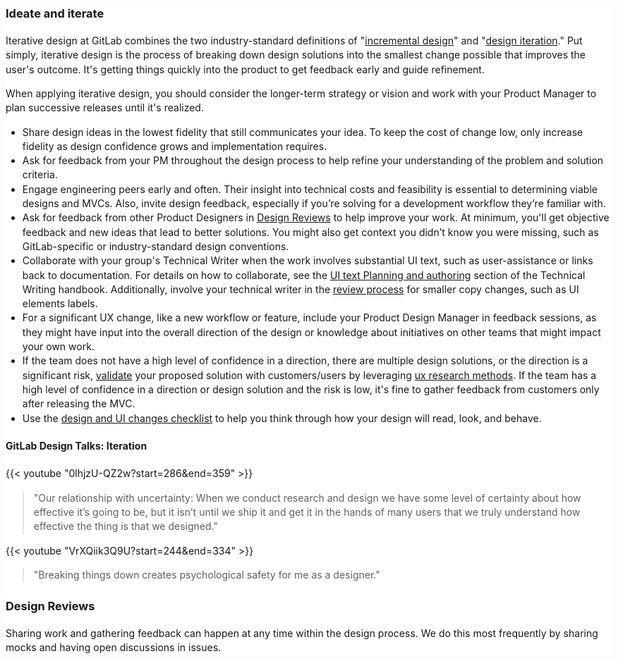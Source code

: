 ### Ideate and iterate

Iterative design at GitLab combines the two industry-standard definitions of "[incremental design](https://medium.com/@saadiam/incremental-design-12a260f024ae)" and "[design iteration](https://en.wikipedia.org/wiki/Iterative_design)." Put simply, iterative design is the process of breaking down design solutions into the smallest change possible that improves the user's outcome. It's getting things quickly into the product to get feedback early and guide refinement.

When applying iterative design, you should consider the longer-term strategy or vision and work with your Product Manager to plan successive releases until it's realized.

- Share design ideas in the lowest fidelity that still communicates your idea. To keep the cost of change low, only increase fidelity as design confidence grows and implementation requires.
- Ask for feedback from your PM throughout the design process to help refine your understanding of the problem and solution criteria.
- Engage engineering peers early and often. Their insight into technical costs and feasibility is essential to determining viable designs and MVCs. Also, invite design feedback, especially if you’re solving for a development workflow they’re familiar with.
- Ask for feedback from other Product Designers in [Design Reviews](#design-reviews) to help improve your work. At minimum, you'll get objective feedback and new ideas that lead to better solutions. You might also get context you didn’t know you were missing, such as GitLab-specific or industry-standard design conventions.
- Collaborate with your group's Technical Writer when the work involves substantial UI text, such as user-assistance or links back to documentation. For details on how to collaborate, see the [UI text Planning and authoring](/handbook/product/ux/technical-writing/workflow/#ui-text) section of the Technical Writing handbook. Additionally, involve your technical writer in the [review process](#technical-writer-ui-text-reviews) for smaller copy changes, such as UI elements labels.
- For a significant UX change, like a new workflow or feature, include your Product Design Manager in feedback sessions, as they might have input into the overall direction of the design or knowledge about initiatives on other teams that might impact your own work.
- If the team does not have a high level of confidence in a direction, there are multiple design solutions, or the direction is a significant risk, [validate](/handbook/product-development-flow/#validation-phase-4-solution-validation) your proposed solution with customers/users by leveraging [ux research methods](/handbook/product/ux/ux-research/solution-validation-and-methods/). If the team has a high level of confidence in a direction or design solution and the risk is low, it's fine to gather feedback from customers only after releasing the MVC.
- Use the [design and UI changes checklist](https://docs.gitlab.com/ee/development/contributing/design.html#checklist) to help you think through how your design will read, look, and behave.

#### GitLab Design Talks: Iteration

{{< youtube "0lhjzU-QZ2w?start=286&amp;end=359" >}}

> "Our relationship with uncertainty: When we conduct research and design we have some level of certainty about how effective it’s going to be, but it isn’t until we ship it and get it in the hands of many users that we truly understand how effective the thing is that we designed."

{{< youtube "VrXQiik3Q9U?start=244&amp;end=334" >}}

> "Breaking things down creates psychological safety for me as a designer."

### Design Reviews

Sharing work and gathering feedback can happen at any time within the design process. We do this most frequently by sharing mocks and having open discussions in issues.
